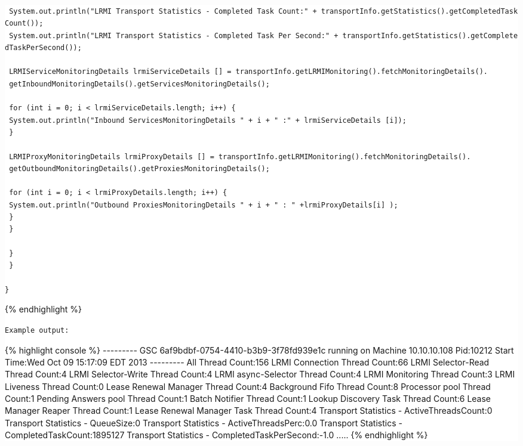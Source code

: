    	 System.out.println("LRMI Transport Statistics - Completed Task Count:" + transportInfo.getStatistics().getCompletedTaskCount());
   	 System.out.println("LRMI Transport Statistics - Completed Task Per Second:" + transportInfo.getStatistics().getCompletedTaskPerSecond());

   	 LRMIServiceMonitoringDetails lrmiServiceDetails [] = transportInfo.getLRMIMonitoring().fetchMonitoringDetails().
   	 getInboundMonitoringDetails().getServicesMonitoringDetails();

   	 for (int i = 0; i < lrmiServiceDetails.length; i++) {
   	 System.out.println("Inbound ServicesMonitoringDetails " + i + " :" + lrmiServiceDetails [i]);
   	 }

   	 LRMIProxyMonitoringDetails lrmiProxyDetails [] = transportInfo.getLRMIMonitoring().fetchMonitoringDetails().
   	 getOutboundMonitoringDetails().getProxiesMonitoringDetails();

   	 for (int i = 0; i < lrmiProxyDetails.length; i++) {
   	 System.out.println("Outbound ProxiesMonitoringDetails " + i + " : " +lrmiProxyDetails[i] );
   	 }
   	 }

   	 }
   	 }

   	}
   {% endhighlight %}

   	Example output:
   {% highlight console %}
   	--------- GSC 6af9bdbf-0754-4410-b3b9-3f78fd939e1c running on Machine 10.10.10.108 Pid:10212 Start Time:Wed Oct 09 15:17:09 EDT 2013 ---------
   	All Thread Count:156
   	LRMI Connection Thread Count:66
   	LRMI Selector-Read Thread Count:4
   	LRMI Selector-Write Thread Count:4
   	LRMI async-Selector Thread Count:4
   	LRMI Monitoring Thread Count:3
   	LRMI Liveness Thread Count:0
   	Lease Renewal Manager Thread Count:4
   	Background Fifo Thread Count:8
   	Processor pool Thread Count:1
   	Pending Answers pool Thread Count:1
   	Batch Notifier Thread Count:1
   	Lookup Discovery Task Thread Count:6
   	Lease Manager Reaper Thread Count:1
   	Lease Renewal Manager Task Thread Count:4
   	Transport Statistics - ActiveThreadsCount:0
   	Transport Statistics - QueueSize:0
   	Transport Statistics - ActiveThreadsPerc:0.0
   	Transport Statistics - CompletedTaskCount:1895127
   	Transport Statistics - CompletedTaskPerSecond:-1.0
   	.....
   {% endhighlight %}
